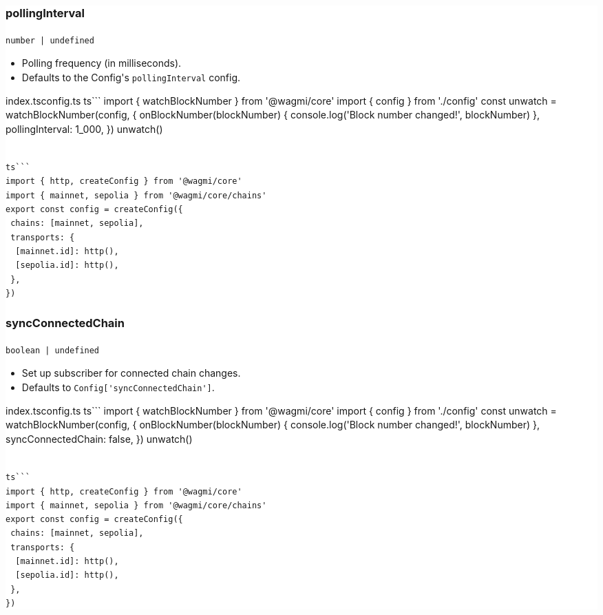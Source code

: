 ### pollingInterval ​
`number | undefined`
  * Polling frequency (in milliseconds).
  * Defaults to the Config's `pollingInterval` config.


index.tsconfig.ts
ts```
import { watchBlockNumber } from '@wagmi/core'
import { config } from './config'
const unwatch = watchBlockNumber(config, {
 onBlockNumber(blockNumber) { 
  console.log('Block number changed!', blockNumber) 
 }, 
 pollingInterval: 1_000, 
})
unwatch()
```

ts```
import { http, createConfig } from '@wagmi/core'
import { mainnet, sepolia } from '@wagmi/core/chains'
export const config = createConfig({
 chains: [mainnet, sepolia],
 transports: {
  [mainnet.id]: http(),
  [sepolia.id]: http(),
 },
})
```

### syncConnectedChain ​
`boolean | undefined`
  * Set up subscriber for connected chain changes.
  * Defaults to `Config['syncConnectedChain']`.


index.tsconfig.ts
ts```
import { watchBlockNumber } from '@wagmi/core'
import { config } from './config'
const unwatch = watchBlockNumber(config, {
 onBlockNumber(blockNumber) {
  console.log('Block number changed!', blockNumber)
 },
 syncConnectedChain: false, 
})
unwatch()
```

ts```
import { http, createConfig } from '@wagmi/core'
import { mainnet, sepolia } from '@wagmi/core/chains'
export const config = createConfig({
 chains: [mainnet, sepolia],
 transports: {
  [mainnet.id]: http(),
  [sepolia.id]: http(),
 },
})
```
